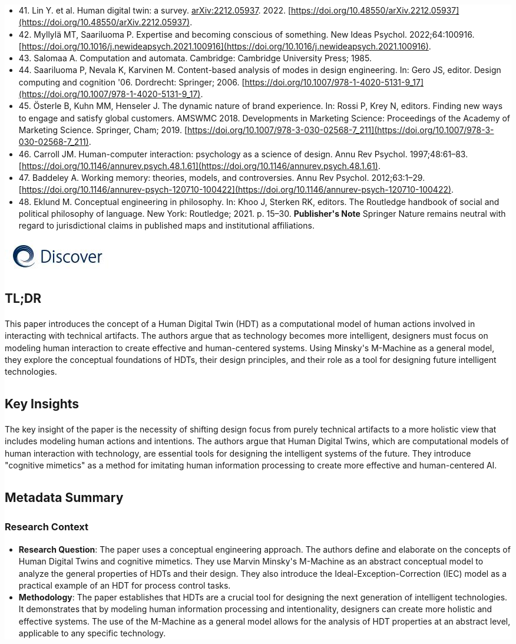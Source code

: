 - <a id="ref-41"></a>41. Lin Y. et al. Human digital twin: a survey. [arXiv:2212.05937](http://arxiv.org/abs/2212.05937). 2022. [https://doi.org/10.48550/arXiv.2212.05937](https://doi.org/10.48550/arXiv.2212.05937).
- <a id="ref-42"></a>42. Myllylä MT, Saariluoma P. Expertise and becoming conscious of something. New Ideas Psychol. 2022;64:100916. [https://doi.org/10.1016/j.newideapsych.2021.100916](https://doi.org/10.1016/j.newideapsych.2021.100916).
- <a id="ref-43"></a>43. Salomaa A. Computation and automata. Cambridge: Cambridge University Press; 1985.
- <a id="ref-44"></a>44. Saariluoma P, Nevala K, Karvinen M. Content-based analysis of modes in design engineering. In: Gero JS, editor. Design computing and cognition '06. Dordrecht: Springer; 2006. [https://doi.org/10.1007/978-1-4020-5131-9_17](https://doi.org/10.1007/978-1-4020-5131-9_17).
- <a id="ref-45"></a>45. Österle B, Kuhn MM, Henseler J. The dynamic nature of brand experience. In: Rossi P, Krey N, editors. Finding new ways to engage and satisfy global customers. AMSWMC 2018. Developments in Marketing Science: Proceedings of the Academy of Marketing Science. Springer, Cham; 2019. [https://doi.org/10.1007/978-3-030-02568-7_211](https://doi.org/10.1007/978-3-030-02568-7_211).
- <a id="ref-46"></a>46. Carroll JM. Human-computer interaction: psychology as a science of design. Annu Rev Psychol. 1997;48:61–83. [https://doi.org/10.1146/annurev.psych.48.1.61](https://doi.org/10.1146/annurev.psych.48.1.61).
- <a id="ref-47"></a>47. Baddeley A. Working memory: theories, models, and controversies. Annu Rev Psychol. 2012;63:1–29. [https://doi.org/10.1146/annurev-psych-120710-100422](https://doi.org/10.1146/annurev-psych-120710-100422).
- <a id="ref-48"></a>48. Eklund M. Conceptual engineering in philosophy. In: Khoo J, Sterken RK, editors. The Routledge handbook of social and political philosophy of language. New York: Routledge; 2021. p. 15–30.
**Publisher's Note** Springer Nature remains neutral with regard to jurisdictional claims in published maps and institutional affiliations.

![The image is a logo for "Discover," consisting of the word "Discover" in a sans-serif font next to a stylized graphic. The graphic is a dark blue, concentric circular design suggesting a wave or vortex. It likely serves as an acknowledgement or affiliation within the context of the academic paper, rather than containing any technical data itself.](_page_11_Picture_30.jpeg)

## TL;DR
This paper introduces the concept of a Human Digital Twin (HDT) as a computational model of human actions involved in interacting with technical artifacts. The authors argue that as technology becomes more intelligent, designers must focus on modeling human interaction to create effective and human-centered systems. Using Minsky's M-Machine as a general model, they explore the conceptual foundations of HDTs, their design principles, and their role as a tool for designing future intelligent technologies.

## Key Insights
The key insight of the paper is the necessity of shifting design focus from purely technical artifacts to a more holistic view that includes modeling human actions and intentions. The authors argue that Human Digital Twins, which are computational models of human interaction with technology, are essential tools for designing the intelligent systems of the future. They introduce "cognitive mimetics" as a method for imitating human information processing to create more effective and human-centered AI.

## Metadata Summary
### Research Context
- **Research Question**: The paper uses a conceptual engineering approach. The authors define and elaborate on the concepts of Human Digital Twins and cognitive mimetics. They use Marvin Minsky's M-Machine as an abstract conceptual model to analyze the general properties of HDTs and their design. They also introduce the Ideal-Exception-Correction (IEC) model as a practical example of an HDT for process control tasks.
- **Methodology**: The paper establishes that HDTs are a crucial tool for designing the next generation of intelligent technologies. It demonstrates that by modeling human information processing and intentionality, designers can create more holistic and effective systems. The use of the M-Machine as a general model allows for the analysis of HDT properties at an abstract level, applicable to any specific technology.